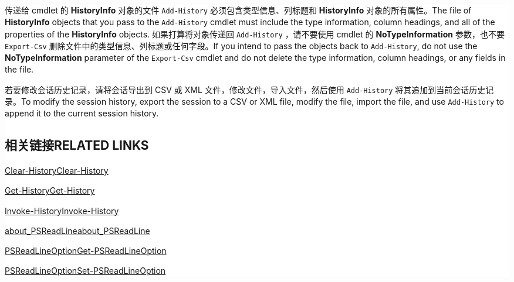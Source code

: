 <span data-ttu-id="ff658-178">传递给 cmdlet 的 **HistoryInfo** 对象的文件 `Add-History` 必须包含类型信息、列标题和 **HistoryInfo** 对象的所有属性。</span><span class="sxs-lookup"><span data-stu-id="ff658-178">The file of **HistoryInfo** objects that you pass to the `Add-History` cmdlet must include the type information, column headings, and all of the properties of the **HistoryInfo** objects.</span></span> <span data-ttu-id="ff658-179">如果打算将对象传递回 `Add-History` ，请不要使用 cmdlet 的 **NoTypeInformation** 参数，也不要 `Export-Csv` 删除文件中的类型信息、列标题或任何字段。</span><span class="sxs-lookup"><span data-stu-id="ff658-179">If you intend to pass the objects back to `Add-History`, do not use the **NoTypeInformation** parameter of the `Export-Csv` cmdlet and do not delete the type information, column headings, or any fields in the file.</span></span>

<span data-ttu-id="ff658-180">若要修改会话历史记录，请将会话导出到 CSV 或 XML 文件，修改文件，导入文件，然后使用 `Add-History` 将其追加到当前会话历史记录。</span><span class="sxs-lookup"><span data-stu-id="ff658-180">To modify the session history, export the session to a CSV or XML file, modify the file, import the file, and use `Add-History` to append it to the current session history.</span></span>

## <span data-ttu-id="ff658-181">相关链接</span><span class="sxs-lookup"><span data-stu-id="ff658-181">RELATED LINKS</span></span>

[<span data-ttu-id="ff658-182">Clear-History</span><span class="sxs-lookup"><span data-stu-id="ff658-182">Clear-History</span></span>](Clear-History.md)

[<span data-ttu-id="ff658-183">Get-History</span><span class="sxs-lookup"><span data-stu-id="ff658-183">Get-History</span></span>](Get-History.md)

[<span data-ttu-id="ff658-184">Invoke-History</span><span class="sxs-lookup"><span data-stu-id="ff658-184">Invoke-History</span></span>](Invoke-History.md)

[<span data-ttu-id="ff658-185">about_PSReadLine</span><span class="sxs-lookup"><span data-stu-id="ff658-185">about_PSReadLine</span></span>](../PSReadLine/About/about_PSReadLine.md)

[<span data-ttu-id="ff658-186">PSReadLineOption</span><span class="sxs-lookup"><span data-stu-id="ff658-186">Get-PSReadLineOption</span></span>](/powershell/module/psreadline/get-psreadlineoption)

[<span data-ttu-id="ff658-187">PSReadLineOption</span><span class="sxs-lookup"><span data-stu-id="ff658-187">Set-PSReadLineOption</span></span>](/powershell/module/psreadline/set-psreadlineoption)
